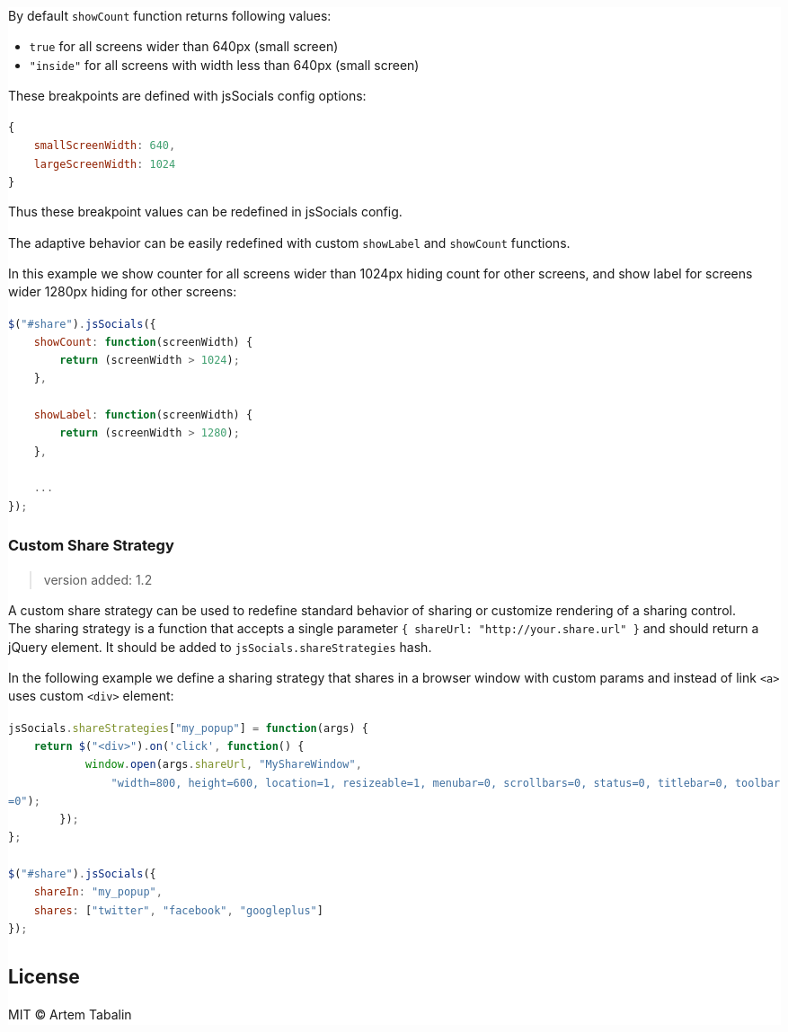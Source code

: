 
By default `showCount` function returns following values:

* `true` for all screens wider than 640px (small screen)
* `"inside"` for all screens with width less than 640px (small screen)

These breakpoints are defined with jsSocials config options:

```javascript
{
    smallScreenWidth: 640,
    largeScreenWidth: 1024
}
```

Thus these breakpoint values can be redefined in jsSocials config.

The adaptive behavior can be easily redefined with custom `showLabel` and `showCount` functions.

In this example we show counter for all screens wider than 1024px hiding count for other screens, 
and show label for screens wider 1280px hiding for other screens:

```javascript
$("#share").jsSocials({
    showCount: function(screenWidth) {
        return (screenWidth > 1024);
    },
    
    showLabel: function(screenWidth) {
        return (screenWidth > 1280);
    },
    
    ...
});
```

### Custom Share Strategy
> version added: 1.2

A custom share strategy can be used to redefine standard behavior of sharing or customize rendering of a sharing control.  
The sharing strategy is a function that accepts a single parameter `{ shareUrl: "http://your.share.url" }` and should return a jQuery element. 
It should be added to `jsSocials.shareStrategies` hash.

In the following example we define a sharing strategy that shares in a browser window with custom params and instead of link `<a>` uses custom `<div>` element:

```js
jsSocials.shareStrategies["my_popup"] = function(args) {
    return $("<div>").on('click', function() {
            window.open(args.shareUrl, "MyShareWindow", 
                "width=800, height=600, location=1, resizeable=1, menubar=0, scrollbars=0, status=0, titlebar=0, toolbar=0");
        });
};

$("#share").jsSocials({
    shareIn: "my_popup",
    shares: ["twitter", "facebook", "googleplus"]
});
```


## License

MIT © Artem Tabalin

